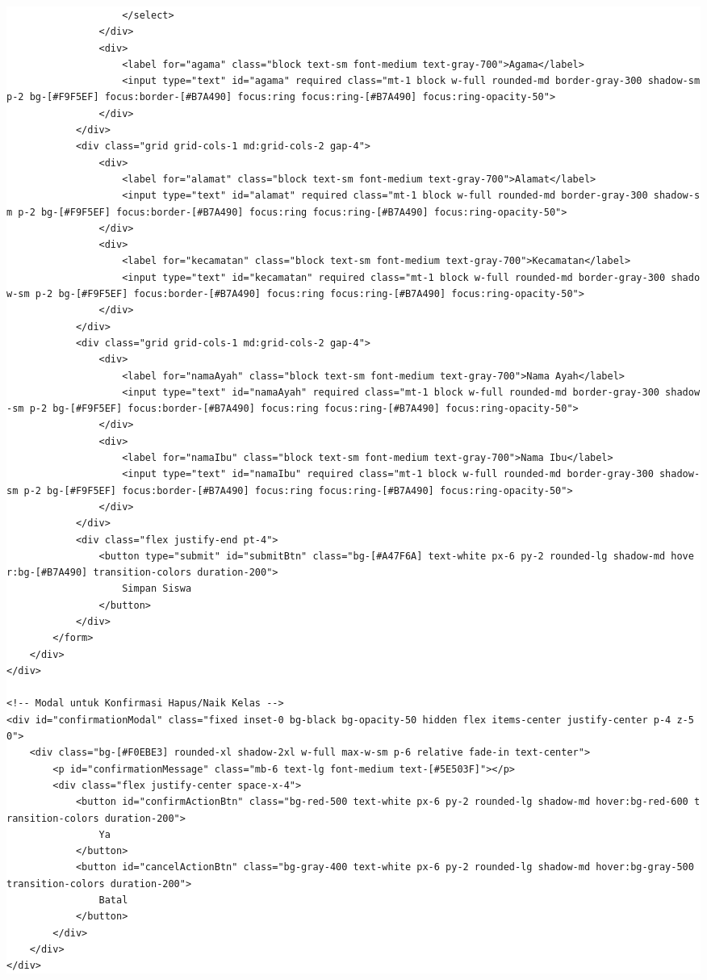                         </select>
                    </div>
                    <div>
                        <label for="agama" class="block text-sm font-medium text-gray-700">Agama</label>
                        <input type="text" id="agama" required class="mt-1 block w-full rounded-md border-gray-300 shadow-sm p-2 bg-[#F9F5EF] focus:border-[#B7A490] focus:ring focus:ring-[#B7A490] focus:ring-opacity-50">
                    </div>
                </div>
                <div class="grid grid-cols-1 md:grid-cols-2 gap-4">
                    <div>
                        <label for="alamat" class="block text-sm font-medium text-gray-700">Alamat</label>
                        <input type="text" id="alamat" required class="mt-1 block w-full rounded-md border-gray-300 shadow-sm p-2 bg-[#F9F5EF] focus:border-[#B7A490] focus:ring focus:ring-[#B7A490] focus:ring-opacity-50">
                    </div>
                    <div>
                        <label for="kecamatan" class="block text-sm font-medium text-gray-700">Kecamatan</label>
                        <input type="text" id="kecamatan" required class="mt-1 block w-full rounded-md border-gray-300 shadow-sm p-2 bg-[#F9F5EF] focus:border-[#B7A490] focus:ring focus:ring-[#B7A490] focus:ring-opacity-50">
                    </div>
                </div>
                <div class="grid grid-cols-1 md:grid-cols-2 gap-4">
                    <div>
                        <label for="namaAyah" class="block text-sm font-medium text-gray-700">Nama Ayah</label>
                        <input type="text" id="namaAyah" required class="mt-1 block w-full rounded-md border-gray-300 shadow-sm p-2 bg-[#F9F5EF] focus:border-[#B7A490] focus:ring focus:ring-[#B7A490] focus:ring-opacity-50">
                    </div>
                    <div>
                        <label for="namaIbu" class="block text-sm font-medium text-gray-700">Nama Ibu</label>
                        <input type="text" id="namaIbu" required class="mt-1 block w-full rounded-md border-gray-300 shadow-sm p-2 bg-[#F9F5EF] focus:border-[#B7A490] focus:ring focus:ring-[#B7A490] focus:ring-opacity-50">
                    </div>
                </div>
                <div class="flex justify-end pt-4">
                    <button type="submit" id="submitBtn" class="bg-[#A47F6A] text-white px-6 py-2 rounded-lg shadow-md hover:bg-[#B7A490] transition-colors duration-200">
                        Simpan Siswa
                    </button>
                </div>
            </form>
        </div>
    </div>

    <!-- Modal untuk Konfirmasi Hapus/Naik Kelas -->
    <div id="confirmationModal" class="fixed inset-0 bg-black bg-opacity-50 hidden flex items-center justify-center p-4 z-50">
        <div class="bg-[#F0EBE3] rounded-xl shadow-2xl w-full max-w-sm p-6 relative fade-in text-center">
            <p id="confirmationMessage" class="mb-6 text-lg font-medium text-[#5E503F]"></p>
            <div class="flex justify-center space-x-4">
                <button id="confirmActionBtn" class="bg-red-500 text-white px-6 py-2 rounded-lg shadow-md hover:bg-red-600 transition-colors duration-200">
                    Ya
                </button>
                <button id="cancelActionBtn" class="bg-gray-400 text-white px-6 py-2 rounded-lg shadow-md hover:bg-gray-500 transition-colors duration-200">
                    Batal
                </button>
            </div>
        </div>
    </div>
